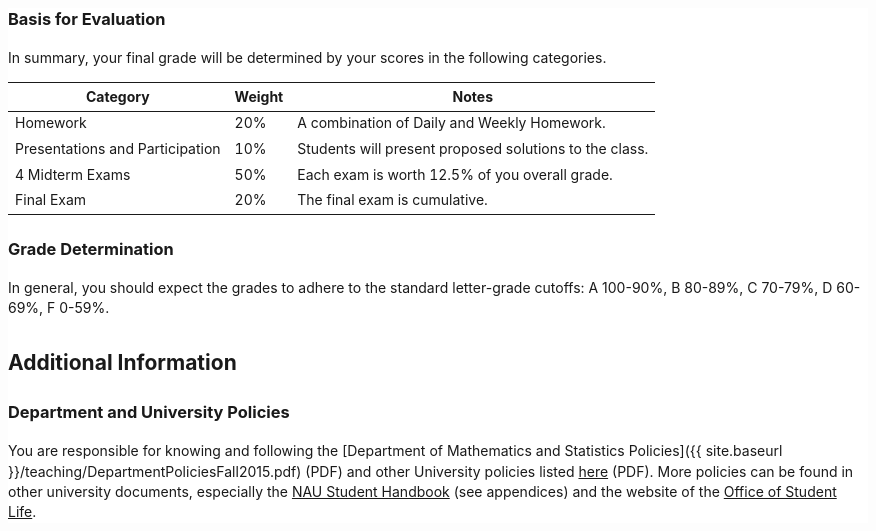 ### Basis for Evaluation ###
In summary, your final grade will be determined by your scores in the following categories.

<center>
<table class="table table-striped">
	<thead>
	<tr>
		<th>Category</th>
		<th>Weight</th>
		<th>Notes </th>
	</tr>
	</thead>
	<tbody>
	<tr>
		<td>Homework</td>
		<td>20%</td>
		<td>A combination of Daily and Weekly Homework.</td>
	</tr>
        <tr>
		<td>Presentations and Participation</td>
		<td>10%</td>
		<td>Students will present proposed solutions to the class.</td>
	</tr>
	<tr>
		<td>4 Midterm Exams</td>
		<td>50%</td>
		<td>Each exam is worth 12.5% of you overall grade.</td>
	</tr>
	<tr>
		<td>Final Exam</td>
		<td>20%</td>
		<td>The final exam is cumulative.</td>
	</tr>
	</tbody>
</table>
</center>

### Grade Determination ###
In general, you should expect the grades to adhere to the standard letter-grade cutoffs: A 100-90%, B 80-89%, C 70-79%, D 60-69%, F 0-59%.

## Additional Information ##

### Department and University Policies ###
You are responsible for knowing and following the [Department of Mathematics and Statistics Policies]({{ site.baseurl }}/teaching/DepartmentPoliciesFall2015.pdf) (PDF) and other University policies listed [here](http://nau.edu/OCLDAA/_Forms/UCC/SyllabusPolicyStmts2-2014/) (PDF).  More policies can be found in other university documents, especially the [NAU Student Handbook](http://nau.edu/Student-Life/Student-Handbook/) (see appendices) and the website of the [Office of Student Life](http://nau.edu/Student-Life/).
